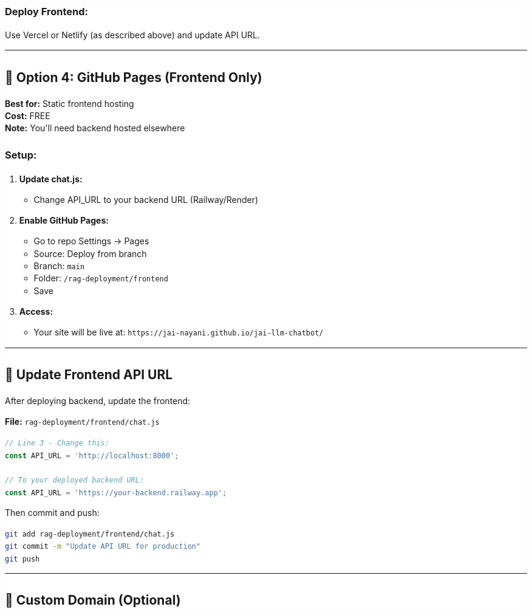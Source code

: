 ### **Deploy Frontend:**

Use Vercel or Netlify (as described above) and update API URL.

---

## 📱 **Option 4: GitHub Pages (Frontend Only)**

**Best for:** Static frontend hosting  
**Cost:** FREE  
**Note:** You'll need backend hosted elsewhere

### **Setup:**

1. **Update chat.js:**
   - Change API_URL to your backend URL (Railway/Render)

2. **Enable GitHub Pages:**
   - Go to repo Settings → Pages
   - Source: Deploy from branch
   - Branch: `main`
   - Folder: `/rag-deployment/frontend`
   - Save

3. **Access:**
   - Your site will be live at: `https://jai-nayani.github.io/jai-llm-chatbot/`

---

## 🔧 **Update Frontend API URL**

After deploying backend, update the frontend:

**File:** `rag-deployment/frontend/chat.js`

```javascript
// Line 3 - Change this:
const API_URL = 'http://localhost:8000';

// To your deployed backend URL:
const API_URL = 'https://your-backend.railway.app';
```

Then commit and push:
```bash
git add rag-deployment/frontend/chat.js
git commit -m "Update API URL for production"
git push
```

---

## 🎨 **Custom Domain (Optional)**
